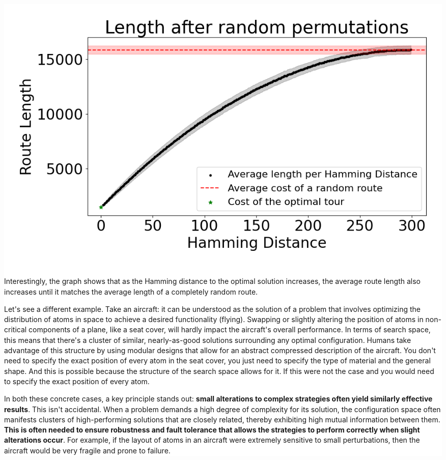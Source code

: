 ![Traveling Salesman Problem](/assets/img/how-progress-is-made/TSP_structure.png)

Interestingly, the graph shows that as the Hamming distance to the optimal solution increases, the average route length also increases until it matches the average length of a completely random route.

Let's see a different example. Take an aircraft: it can be understood as the solution of
a problem that involves optimizing the distribution of atoms in space to achieve
a desired functionality (flying). Swapping or slightly altering the position
of atoms in non-critical components of a plane, like a seat cover, will hardly impact the
aircraft's overall performance. In terms of search space, this means that
there's a cluster of similar, nearly-as-good solutions surrounding any optimal
configuration. Humans take advantage of this structure by using modular designs
that allow for an abstract compressed description of the aircraft. You don't
need to specify the exact position of every atom in the seat cover, you just
need to specify the type of material and the general shape. And this is possible
because the structure of the search space allows for it. If this were not the
case and you would need to specify the exact position of every atom.

In both these concrete cases, a key principle stands out: **small alterations to complex strategies often yield similarly effective results**. This isn't accidental. When a problem demands a high degree of complexity for its solution, the configuration space often manifests clusters of high-performing solutions that are closely related, thereby exhibiting high mutual information between them. **This is often needed to ensure robustness and fault tolerance that allows the strategies to perform correctly when slight alterations occur**. For example, if the layout of atoms in an aircraft were extremely sensitive to small perturbations, then the aircraft would be very fragile and prone to failure.
